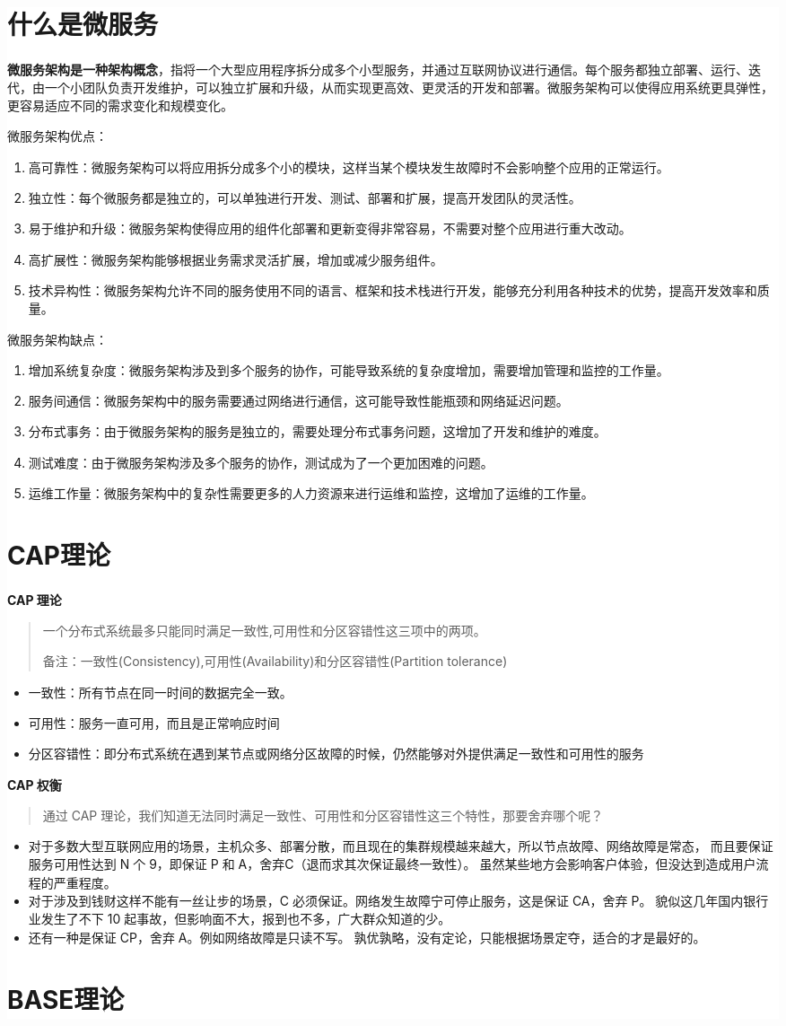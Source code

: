 

# 什么是微服务

**微服务架构是一种架构概念**，指将一个大型应用程序拆分成多个小型服务，并通过互联网协议进行通信。每个服务都独立部署、运行、迭代，由一个小团队负责开发维护，可以独立扩展和升级，从而实现更高效、更灵活的开发和部署。微服务架构可以使得应用系统更具弹性，更容易适应不同的需求变化和规模变化。



微服务架构优点：

1. 高可靠性：微服务架构可以将应用拆分成多个小的模块，这样当某个模块发生故障时不会影响整个应用的正常运行。

2. 独立性：每个微服务都是独立的，可以单独进行开发、测试、部署和扩展，提高开发团队的灵活性。

3. 易于维护和升级：微服务架构使得应用的组件化部署和更新变得非常容易，不需要对整个应用进行重大改动。

4. 高扩展性：微服务架构能够根据业务需求灵活扩展，增加或减少服务组件。

5. 技术异构性：微服务架构允许不同的服务使用不同的语言、框架和技术栈进行开发，能够充分利用各种技术的优势，提高开发效率和质量。

微服务架构缺点：

1. 增加系统复杂度：微服务架构涉及到多个服务的协作，可能导致系统的复杂度增加，需要增加管理和监控的工作量。

2. 服务间通信：微服务架构中的服务需要通过网络进行通信，这可能导致性能瓶颈和网络延迟问题。

3. 分布式事务：由于微服务架构的服务是独立的，需要处理分布式事务问题，这增加了开发和维护的难度。

4. 测试难度：由于微服务架构涉及多个服务的协作，测试成为了一个更加困难的问题。

5. 运维工作量：微服务架构中的复杂性需要更多的人力资源来进行运维和监控，这增加了运维的工作量。



# CAP理论

**CAP 理论**

> 一个分布式系统最多只能同时满足一致性,可用性和分区容错性这三项中的两项。
>
> 备注：一致性(Consistency),可用性(Availability)和分区容错性(Partition tolerance)

- 一致性：所有节点在同一时间的数据完全一致。

- 可用性：服务一直可用，而且是正常响应时间

- 分区容错性：即分布式系统在遇到某节点或网络分区故障的时候，仍然能够对外提供满足一致性和可用性的服务

**CAP 权衡**

> 通过 CAP 理论，我们知道无法同时满足一致性、可用性和分区容错性这三个特性，那要舍弃哪个呢？ 

- 对于多数大型互联网应用的场景，主机众多、部署分散，而且现在的集群规模越来越大，所以节点故障、网络故障是常态， 而且要保证服务可用性达到 N 个 9，即保证 P 和 A，舍弃C（退而求其次保证最终一致性）。 虽然某些地方会影响客户体验，但没达到造成用户流程的严重程度。 
- 对于涉及到钱财这样不能有一丝让步的场景，C 必须保证。网络发生故障宁可停止服务，这是保证 CA，舍弃 P。 貌似这几年国内银行业发生了不下 10 起事故，但影响面不大，报到也不多，广大群众知道的少。 
- 还有一种是保证 CP，舍弃 A。例如网络故障是只读不写。 孰优孰略，没有定论，只能根据场景定夺，适合的才是最好的。



# BASE理论
